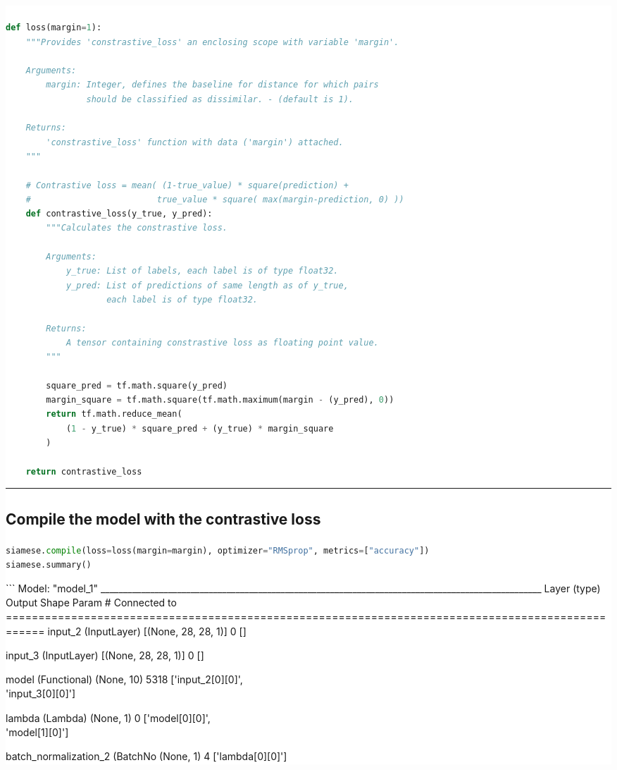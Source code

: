 
```python

def loss(margin=1):
    """Provides 'constrastive_loss' an enclosing scope with variable 'margin'.

    Arguments:
        margin: Integer, defines the baseline for distance for which pairs
                should be classified as dissimilar. - (default is 1).

    Returns:
        'constrastive_loss' function with data ('margin') attached.
    """

    # Contrastive loss = mean( (1-true_value) * square(prediction) +
    #                         true_value * square( max(margin-prediction, 0) ))
    def contrastive_loss(y_true, y_pred):
        """Calculates the constrastive loss.

        Arguments:
            y_true: List of labels, each label is of type float32.
            y_pred: List of predictions of same length as of y_true,
                    each label is of type float32.

        Returns:
            A tensor containing constrastive loss as floating point value.
        """

        square_pred = tf.math.square(y_pred)
        margin_square = tf.math.square(tf.math.maximum(margin - (y_pred), 0))
        return tf.math.reduce_mean(
            (1 - y_true) * square_pred + (y_true) * margin_square
        )

    return contrastive_loss

```

---
## Compile the model with the contrastive loss


```python
siamese.compile(loss=loss(margin=margin), optimizer="RMSprop", metrics=["accuracy"])
siamese.summary()

```

<div class="k-default-codeblock">
```
Model: "model_1"
__________________________________________________________________________________________________
 Layer (type)                   Output Shape         Param #     Connected to                     
==================================================================================================
 input_2 (InputLayer)           [(None, 28, 28, 1)]  0           []                               
                                                                                                  
 input_3 (InputLayer)           [(None, 28, 28, 1)]  0           []                               
                                                                                                  
 model (Functional)             (None, 10)           5318        ['input_2[0][0]',                
                                                                  'input_3[0][0]']                
                                                                                                  
 lambda (Lambda)                (None, 1)            0           ['model[0][0]',                  
                                                                  'model[1][0]']                  
                                                                                                  
 batch_normalization_2 (BatchNo  (None, 1)           4           ['lambda[0][0]']                 
```
